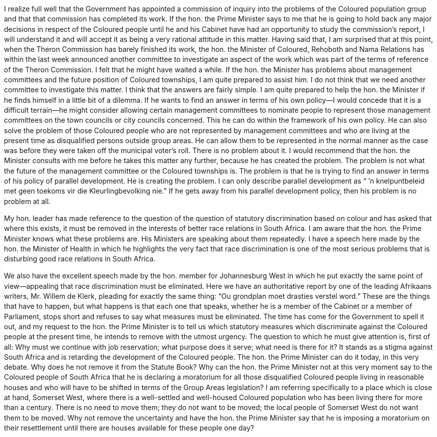 <p>I realize full well that the Government has appointed a commission of inquiry into the problems of the Coloured population group and that that commission has completed its work. If the hon. the Prime Minister says to me that he is going to hold back any major decisions in respect of the Coloured people until he and his Cabinet have had an opportunity to study the commission&#x2019;s report, I will understand it and will accept it as being a very rational attitude in this matter. Having said that, I am surprised that at this point, when the Theron Commission has barely finished its work, the hon. the Minister of Coloured, Rehoboth and Nama Relations has within the last week announced another committee to investigate an aspect of the work which was part of the terms of reference of the Theron Commission. I felt that he might have waited a while. If the hon. the Minister has problems about management committees and the future position of Coloured townships, I am quite prepared to assist him. I do not think that we need another committee to investigate this matter. I think that the answers are fairly simple. I am quite prepared to help the hon. the Minister if he finds himself in a little bit of a dilemma. If he wants to find an answer in terms of his own policy&#x2014;I would concede that it is a difficult terrain&#x2014;he might consider allowing certain management committees to nominate people to represent those management committees on the town councils or city councils concerned. This he can do within the framework of his own policy. He can also solve the problem of those Coloured people who are not represented by management committees and who are living at the present time as disqualified persons outside group areas. He can allow them to be represented in the normal manner as the case was before they were taken off the municipal voter&#x2019;s roll. There is no problem about it. I would recommend that the hon. the Minister consults with me before he takes this matter any further, because he has created the problem. The problem is not what the future of the management committee or the Coloured townships is. The problem is that he is trying to find an answer in terms of his policy of parallel development. He is creating the problem. I can only describe parallel development as &#x201C; &#x2019;n knelpuntbeleid met geen toekoms vir die Kleurlingbevolking nie.&#x201D; If he gets away from his parallel development policy, then his problem is no problem at all.</p>

<p>My hon. leader has made reference to the question of the question of statutory discrimination based on colour and has asked that where this exists, it must be removed in the interests of better race relations in South Africa. I am aware that the hon. the Prime Minister knows what these problems are. His Ministers are speaking about them repeatedly. I have a speech here made by the hon. the Minister of Health in which he highlights the very fact that race discrimination is one of the most serious problems that is disturbing good race relations in South Africa.</p>

<p>We also have the excellent speech made by the hon. member for Johannesburg West in which he put exactly the same point of view&#x2014;appealing that race discrimination must be eliminated. Here we have an authoritative report by one of the leading Afrikaans writers, Mr. Willem de Klerk, pleading for exactly the same thing: &#x201C;Ou grondplan moet drasties verstel word.&#x201D; These are the things that have to happen, but what happens is that each one that speaks, whether he is a member of the Cabinet or a member of Parliament, stops short and refuses to say what measures must be eliminated. The time has come for the Government to spell it out, and my request to the hon. the Prime Minister is to tell us which statutory measures which discriminate against the Coloured people at the present time, he intends to remove with the utmost urgency. The question to which he must give attention is, first of all: Why must we continue with job reservation; what purpose does it serve; what need is there for it&#x003F; It stands as a stigma against South Africa and is retarding the development of the Coloured people. The hon. the Prime Minister can do it today, in this very debate. Why does he not remove it from the Statute Book&#x003F; Why can the hon. the Prime Minister not at this very moment say to the Coloured people of South Africa that he is declaring a moratorium for all those disqualified <span class="col_5083-5084" refersTo="page_1224"/>Coloured people living in reasonable houses and who will have to be shifted in terms of the Group Areas legislation&#x003F; I am referring specifically to a place which is close at hand, Somerset West, where there is a well-settled and well-housed Coloured population who has been living there for more than a century. There is no need to move them; they do not want to be moved; the local people of Somerset West do not want them to be moved. Why not remove the uncertainty and have the hon. the Prime Minister say that he is imposing a moratorium on their resettlement until there are houses available for these people one day&#x003F;</p>
